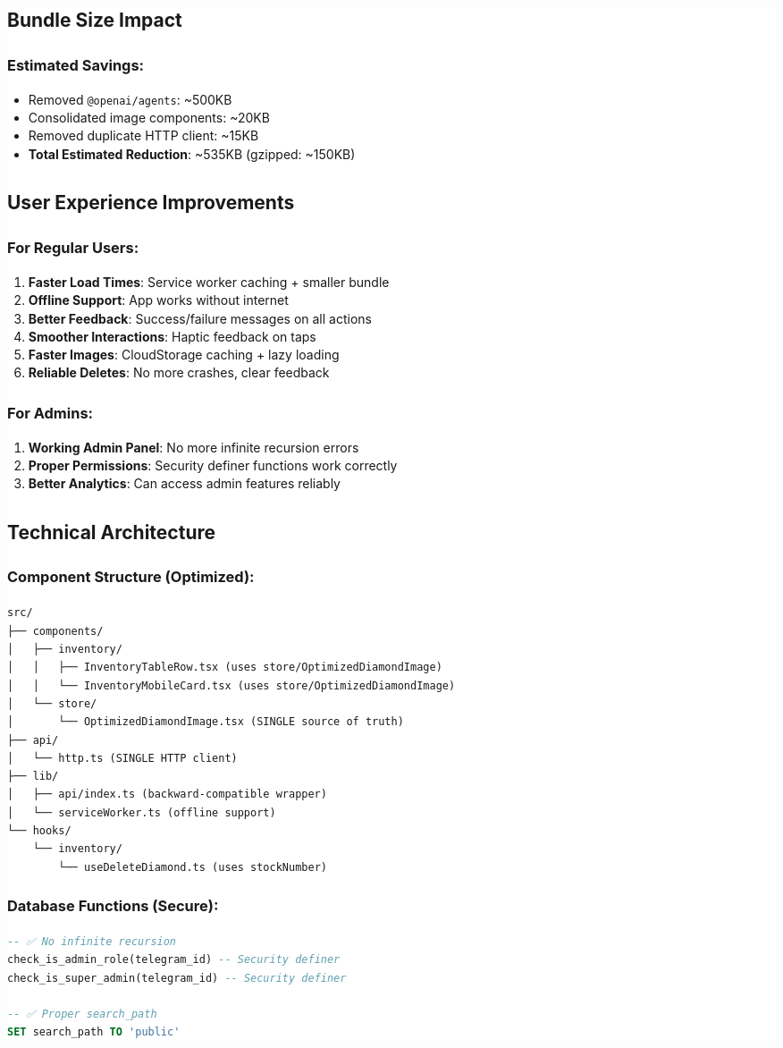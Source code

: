 ## Bundle Size Impact

### Estimated Savings:
- Removed `@openai/agents`: ~500KB
- Consolidated image components: ~20KB
- Removed duplicate HTTP client: ~15KB
- **Total Estimated Reduction**: ~535KB (gzipped: ~150KB)

## User Experience Improvements

### For Regular Users:
1. **Faster Load Times**: Service worker caching + smaller bundle
2. **Offline Support**: App works without internet
3. **Better Feedback**: Success/failure messages on all actions
4. **Smoother Interactions**: Haptic feedback on taps
5. **Faster Images**: CloudStorage caching + lazy loading
6. **Reliable Deletes**: No more crashes, clear feedback

### For Admins:
1. **Working Admin Panel**: No more infinite recursion errors
2. **Proper Permissions**: Security definer functions work correctly
3. **Better Analytics**: Can access admin features reliably

## Technical Architecture

### Component Structure (Optimized):
```
src/
├── components/
│   ├── inventory/
│   │   ├── InventoryTableRow.tsx (uses store/OptimizedDiamondImage)
│   │   └── InventoryMobileCard.tsx (uses store/OptimizedDiamondImage)
│   └── store/
│       └── OptimizedDiamondImage.tsx (SINGLE source of truth)
├── api/
│   └── http.ts (SINGLE HTTP client)
├── lib/
│   ├── api/index.ts (backward-compatible wrapper)
│   └── serviceWorker.ts (offline support)
└── hooks/
    └── inventory/
        └── useDeleteDiamond.ts (uses stockNumber)
```

### Database Functions (Secure):
```sql
-- ✅ No infinite recursion
check_is_admin_role(telegram_id) -- Security definer
check_is_super_admin(telegram_id) -- Security definer

-- ✅ Proper search_path
SET search_path TO 'public'
```
